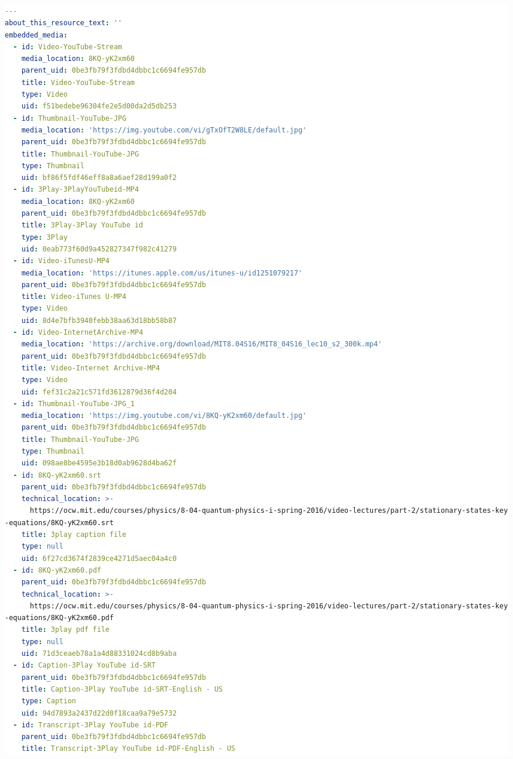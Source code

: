 ```yaml
---
about_this_resource_text: ''
embedded_media:
  - id: Video-YouTube-Stream
    media_location: 8KQ-yK2xm60
    parent_uid: 0be3fb79f3fdbd4dbbc1c6694fe957db
    title: Video-YouTube-Stream
    type: Video
    uid: f51bedebe96304fe2e5d00da2d5db253
  - id: Thumbnail-YouTube-JPG
    media_location: 'https://img.youtube.com/vi/gTxOfT2W8LE/default.jpg'
    parent_uid: 0be3fb79f3fdbd4dbbc1c6694fe957db
    title: Thumbnail-YouTube-JPG
    type: Thumbnail
    uid: bf86f5fdf46eff8a8a6aef28d199a0f2
  - id: 3Play-3PlayYouTubeid-MP4
    media_location: 8KQ-yK2xm60
    parent_uid: 0be3fb79f3fdbd4dbbc1c6694fe957db
    title: 3Play-3Play YouTube id
    type: 3Play
    uid: 0eab773f60d9a452827347f982c41279
  - id: Video-iTunesU-MP4
    media_location: 'https://itunes.apple.com/us/itunes-u/id1251079217'
    parent_uid: 0be3fb79f3fdbd4dbbc1c6694fe957db
    title: Video-iTunes U-MP4
    type: Video
    uid: 8d4e7bfb3940febb38aa63d18bb58b87
  - id: Video-InternetArchive-MP4
    media_location: 'https://archive.org/download/MIT8.04S16/MIT8_04S16_lec10_s2_300k.mp4'
    parent_uid: 0be3fb79f3fdbd4dbbc1c6694fe957db
    title: Video-Internet Archive-MP4
    type: Video
    uid: fef31c2a21c571fd3612879d36f4d204
  - id: Thumbnail-YouTube-JPG_1
    media_location: 'https://img.youtube.com/vi/8KQ-yK2xm60/default.jpg'
    parent_uid: 0be3fb79f3fdbd4dbbc1c6694fe957db
    title: Thumbnail-YouTube-JPG
    type: Thumbnail
    uid: 098ae8be4595e3b18d0ab9628d4ba62f
  - id: 8KQ-yK2xm60.srt
    parent_uid: 0be3fb79f3fdbd4dbbc1c6694fe957db
    technical_location: >-
      https://ocw.mit.edu/courses/physics/8-04-quantum-physics-i-spring-2016/video-lectures/part-2/stationary-states-key-equations/8KQ-yK2xm60.srt
    title: 3play caption file
    type: null
    uid: 6f27cd3674f2839ce4271d5aec04a4c0
  - id: 8KQ-yK2xm60.pdf
    parent_uid: 0be3fb79f3fdbd4dbbc1c6694fe957db
    technical_location: >-
      https://ocw.mit.edu/courses/physics/8-04-quantum-physics-i-spring-2016/video-lectures/part-2/stationary-states-key-equations/8KQ-yK2xm60.pdf
    title: 3play pdf file
    type: null
    uid: 71d3ceaeb78a1a4d88331024cd8b9aba
  - id: Caption-3Play YouTube id-SRT
    parent_uid: 0be3fb79f3fdbd4dbbc1c6694fe957db
    title: Caption-3Play YouTube id-SRT-English - US
    type: Caption
    uid: 94d7893a2437d22d0f18caa9a79e5732
  - id: Transcript-3Play YouTube id-PDF
    parent_uid: 0be3fb79f3fdbd4dbbc1c6694fe957db
    title: Transcript-3Play YouTube id-PDF-English - US
```